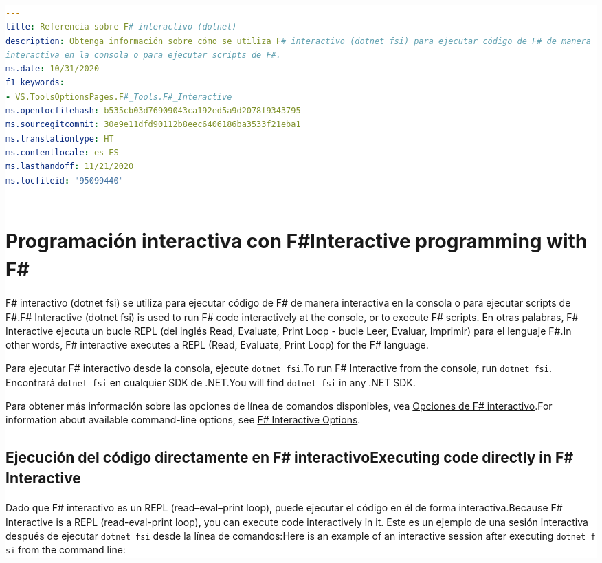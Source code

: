 ```yaml
---
title: Referencia sobre F# interactivo (dotnet)
description: Obtenga información sobre cómo se utiliza F# interactivo (dotnet fsi) para ejecutar código de F# de manera interactiva en la consola o para ejecutar scripts de F#.
ms.date: 10/31/2020
f1_keywords:
- VS.ToolsOptionsPages.F#_Tools.F#_Interactive
ms.openlocfilehash: b535cb03d76909043ca192ed5a9d2078f9343795
ms.sourcegitcommit: 30e9e11dfd90112b8eec6406186ba3533f21eba1
ms.translationtype: HT
ms.contentlocale: es-ES
ms.lasthandoff: 11/21/2020
ms.locfileid: "95099440"
---
```

# <a name="interactive-programming-with-f"></a><span data-ttu-id="dc057-103">Programación interactiva con F\#</span><span class="sxs-lookup"><span data-stu-id="dc057-103">Interactive programming with F\#</span></span>

<span data-ttu-id="dc057-104">F# interactivo (dotnet fsi) se utiliza para ejecutar código de F# de manera interactiva en la consola o para ejecutar scripts de F#.</span><span class="sxs-lookup"><span data-stu-id="dc057-104">F# Interactive (dotnet fsi) is used to run F# code interactively at the console, or to execute F# scripts.</span></span> <span data-ttu-id="dc057-105">En otras palabras, F# Interactive ejecuta un bucle REPL (del inglés Read, Evaluate, Print Loop - bucle Leer, Evaluar, Imprimir) para el lenguaje F#.</span><span class="sxs-lookup"><span data-stu-id="dc057-105">In other words, F# interactive executes a REPL (Read, Evaluate, Print Loop) for the F# language.</span></span>

<span data-ttu-id="dc057-106">Para ejecutar F# interactivo desde la consola, ejecute `dotnet fsi`.</span><span class="sxs-lookup"><span data-stu-id="dc057-106">To run F# Interactive from the console, run `dotnet fsi`.</span></span> <span data-ttu-id="dc057-107">Encontrará `dotnet fsi` en cualquier SDK de .NET.</span><span class="sxs-lookup"><span data-stu-id="dc057-107">You will find `dotnet fsi` in any .NET SDK.</span></span>

<span data-ttu-id="dc057-108">Para obtener más información sobre las opciones de línea de comandos disponibles, vea [Opciones de F# interactivo](../../language-reference/fsharp-interactive-options.md).</span><span class="sxs-lookup"><span data-stu-id="dc057-108">For information about available command-line options, see [F# Interactive Options](../../language-reference/fsharp-interactive-options.md).</span></span>

## <a name="executing-code-directly-in-f-interactive"></a><span data-ttu-id="dc057-109">Ejecución del código directamente en F# interactivo</span><span class="sxs-lookup"><span data-stu-id="dc057-109">Executing code directly in F# Interactive</span></span>

<span data-ttu-id="dc057-110">Dado que F# interactivo es un REPL (read–eval–print loop), puede ejecutar el código en él de forma interactiva.</span><span class="sxs-lookup"><span data-stu-id="dc057-110">Because F# Interactive is a REPL (read-eval-print loop), you can execute code interactively in it.</span></span> <span data-ttu-id="dc057-111">Este es un ejemplo de una sesión interactiva después de ejecutar `dotnet fsi` desde la línea de comandos:</span><span class="sxs-lookup"><span data-stu-id="dc057-111">Here is an example of an interactive session after executing `dotnet fsi` from the command line:</span></span>
